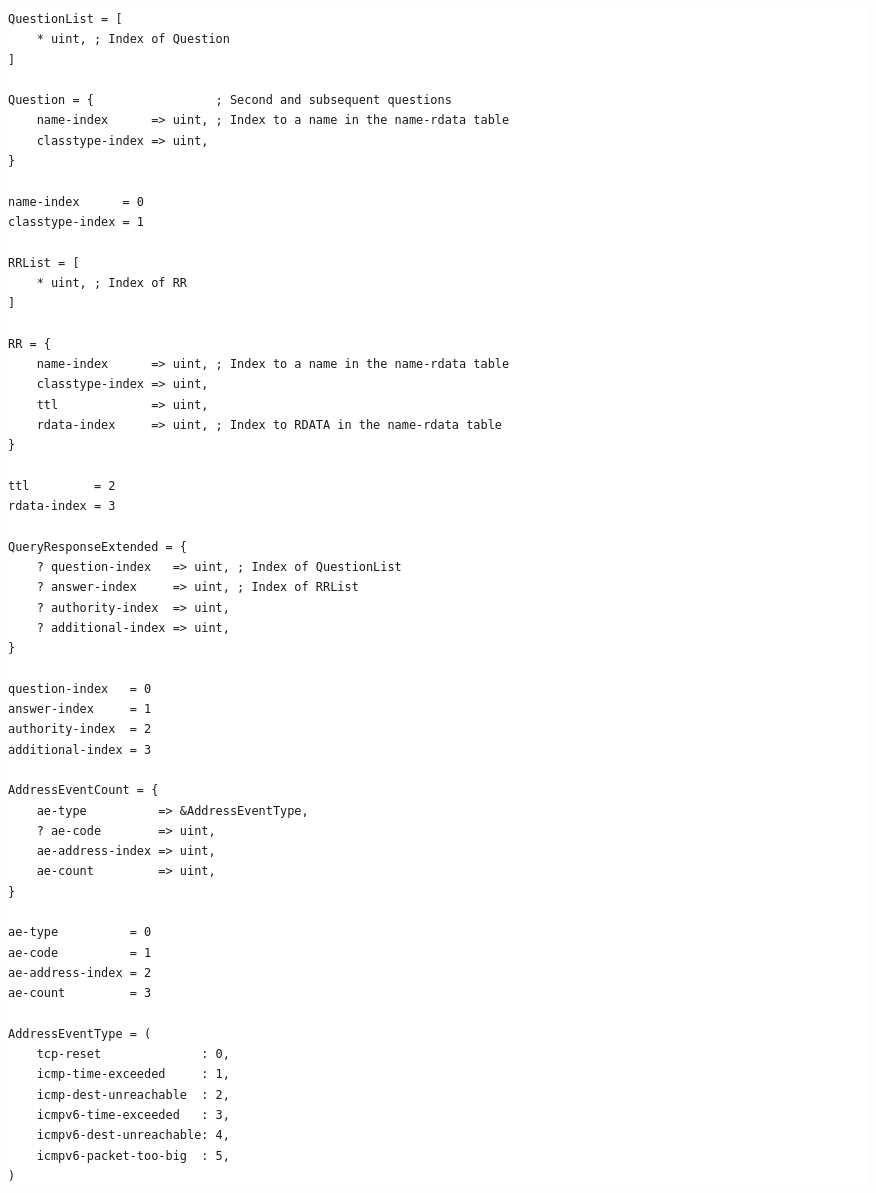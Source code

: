     QuestionList = [
        * uint, ; Index of Question
    ]

    Question = {                 ; Second and subsequent questions
        name-index      => uint, ; Index to a name in the name-rdata table
        classtype-index => uint,
    }

    name-index      = 0
    classtype-index = 1

    RRList = [
        * uint, ; Index of RR
    ]

    RR = {
        name-index      => uint, ; Index to a name in the name-rdata table
        classtype-index => uint,
        ttl             => uint,
        rdata-index     => uint, ; Index to RDATA in the name-rdata table
    }

    ttl         = 2
    rdata-index = 3

    QueryResponseExtended = {
        ? question-index   => uint, ; Index of QuestionList
        ? answer-index     => uint, ; Index of RRList
        ? authority-index  => uint,
        ? additional-index => uint,
    }

    question-index   = 0
    answer-index     = 1
    authority-index  = 2
    additional-index = 3

    AddressEventCount = {
        ae-type          => &AddressEventType,
        ? ae-code        => uint,
        ae-address-index => uint,
        ae-count         => uint,
    }

    ae-type          = 0
    ae-code          = 1
    ae-address-index = 2
    ae-count         = 3

    AddressEventType = (
        tcp-reset              : 0,
        icmp-time-exceeded     : 1,
        icmp-dest-unreachable  : 2,
        icmpv6-time-exceeded   : 3,
        icmpv6-dest-unreachable: 4,
        icmpv6-packet-too-big  : 5,
    )
